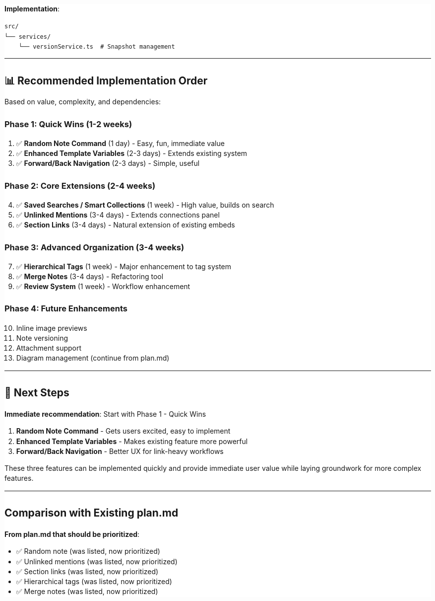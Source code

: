 **Implementation**:
```
src/
└── services/
    └── versionService.ts  # Snapshot management
```

---

## 📊 Recommended Implementation Order

Based on value, complexity, and dependencies:

### Phase 1: Quick Wins (1-2 weeks)
1. ✅ **Random Note Command** (1 day) - Easy, fun, immediate value
2. ✅ **Enhanced Template Variables** (2-3 days) - Extends existing system
3. ✅ **Forward/Back Navigation** (2-3 days) - Simple, useful

### Phase 2: Core Extensions (2-4 weeks)
4. ✅ **Saved Searches / Smart Collections** (1 week) - High value, builds on search
5. ✅ **Unlinked Mentions** (3-4 days) - Extends connections panel
6. ✅ **Section Links** (3-4 days) - Natural extension of existing embeds

### Phase 3: Advanced Organization (3-4 weeks)
7. ✅ **Hierarchical Tags** (1 week) - Major enhancement to tag system
8. ✅ **Merge Notes** (3-4 days) - Refactoring tool
9. ✅ **Review System** (1 week) - Workflow enhancement

### Phase 4: Future Enhancements
10. Inline image previews
11. Note versioning
12. Attachment support
13. Diagram management (continue from plan.md)

---

## 🎯 Next Steps

**Immediate recommendation**: Start with Phase 1 - Quick Wins

1. **Random Note Command** - Gets users excited, easy to implement
2. **Enhanced Template Variables** - Makes existing feature more powerful
3. **Forward/Back Navigation** - Better UX for link-heavy workflows

These three features can be implemented quickly and provide immediate user value while laying groundwork for more complex features.

---

## Comparison with Existing plan.md

**From plan.md that should be prioritized**:
- ✅ Random note (was listed, now prioritized)
- ✅ Unlinked mentions (was listed, now prioritized)
- ✅ Section links (was listed, now prioritized)
- ✅ Hierarchical tags (was listed, now prioritized)
- ✅ Merge notes (was listed, now prioritized)
